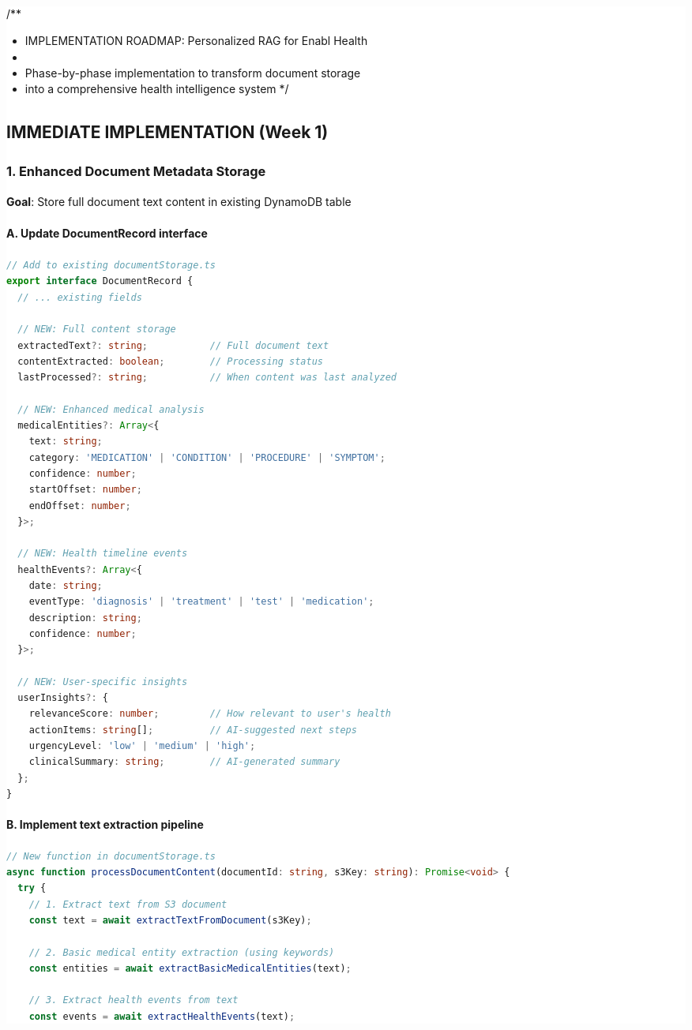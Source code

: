 /**
 * IMPLEMENTATION ROADMAP: Personalized RAG for Enabl Health
 * 
 * Phase-by-phase implementation to transform document storage 
 * into a comprehensive health intelligence system
 */

## IMMEDIATE IMPLEMENTATION (Week 1)

### 1. Enhanced Document Metadata Storage
**Goal**: Store full document text content in existing DynamoDB table

#### A. Update DocumentRecord interface
```typescript
// Add to existing documentStorage.ts
export interface DocumentRecord {
  // ... existing fields
  
  // NEW: Full content storage
  extractedText?: string;           // Full document text
  contentExtracted: boolean;        // Processing status
  lastProcessed?: string;           // When content was last analyzed
  
  // NEW: Enhanced medical analysis
  medicalEntities?: Array<{
    text: string;
    category: 'MEDICATION' | 'CONDITION' | 'PROCEDURE' | 'SYMPTOM';
    confidence: number;
    startOffset: number;
    endOffset: number;
  }>;
  
  // NEW: Health timeline events
  healthEvents?: Array<{
    date: string;
    eventType: 'diagnosis' | 'treatment' | 'test' | 'medication';
    description: string;
    confidence: number;
  }>;
  
  // NEW: User-specific insights
  userInsights?: {
    relevanceScore: number;         // How relevant to user's health
    actionItems: string[];          // AI-suggested next steps
    urgencyLevel: 'low' | 'medium' | 'high';
    clinicalSummary: string;        // AI-generated summary
  };
}
```

#### B. Implement text extraction pipeline
```typescript
// New function in documentStorage.ts
async function processDocumentContent(documentId: string, s3Key: string): Promise<void> {
  try {
    // 1. Extract text from S3 document
    const text = await extractTextFromDocument(s3Key);
    
    // 2. Basic medical entity extraction (using keywords)
    const entities = await extractBasicMedicalEntities(text);
    
    // 3. Extract health events from text
    const events = await extractHealthEvents(text);
```